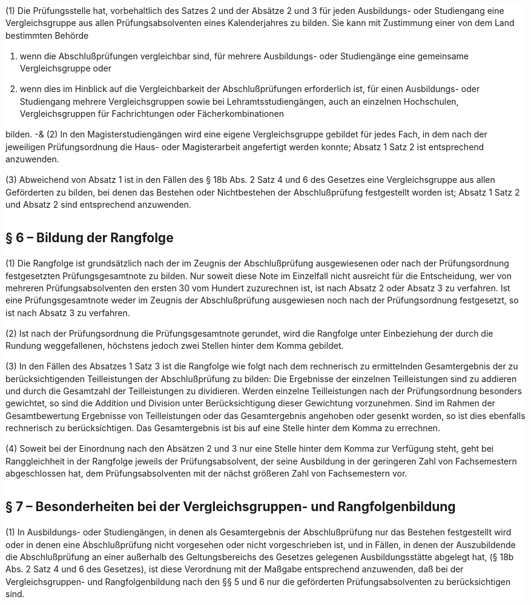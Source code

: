 (1) Die Prüfungsstelle hat, vorbehaltlich des Satzes 2 und der Absätze 2 und 3 für jeden Ausbildungs- oder Studiengang eine Vergleichsgruppe aus allen Prüfungsabsolventen eines Kalenderjahres zu bilden. Sie kann mit Zustimmung einer von dem Land bestimmten Behörde

1. wenn die Abschlußprüfungen vergleichbar sind, für mehrere Ausbildungs- oder Studiengänge eine gemeinsame Vergleichsgruppe oder

2. wenn dies im Hinblick auf die Vergleichbarkeit der Abschlußprüfungen erforderlich ist, für einen Ausbildungs- oder Studiengang mehrere Vergleichsgruppen sowie bei Lehramtsstudiengängen, auch an einzelnen Hochschulen, Vergleichsgruppen für Fachrichtungen oder Fächerkombinationen

bilden. -& (2) In den Magisterstudiengängen wird eine eigene Vergleichsgruppe gebildet für jedes Fach, in dem nach der jeweiligen Prüfungsordnung die Haus- oder Magisterarbeit angefertigt werden konnte; Absatz 1 Satz 2 ist entsprechend anzuwenden.

(3) Abweichend von Absatz 1 ist in den Fällen des § 18b Abs. 2 Satz 4 und 6 des Gesetzes eine Vergleichsgruppe aus allen Geförderten zu bilden, bei denen das Bestehen oder Nichtbestehen der Abschlußprüfung festgestellt worden ist; Absatz 1 Satz 2 und Absatz 2 sind entsprechend anzuwenden.


## § 6 – Bildung der Rangfolge

(1) Die Rangfolge ist grundsätzlich nach der im Zeugnis der Abschlußprüfung ausgewiesenen oder nach der Prüfungsordnung festgesetzten Prüfungsgesamtnote zu bilden. Nur soweit diese Note im Einzelfall nicht ausreicht für die Entscheidung, wer von mehreren Prüfungsabsolventen den ersten 30 vom Hundert zuzurechnen ist, ist nach Absatz 2 oder Absatz 3 zu verfahren. Ist eine Prüfungsgesamtnote weder im Zeugnis der Abschlußprüfung ausgewiesen noch nach der Prüfungsordnung festgesetzt, so ist nach Absatz 3 zu verfahren.

(2) Ist nach der Prüfungsordnung die Prüfungsgesamtnote gerundet, wird die Rangfolge unter Einbeziehung der durch die Rundung weggefallenen, höchstens jedoch zwei Stellen hinter dem Komma gebildet.

(3) In den Fällen des Absatzes 1 Satz 3 ist die Rangfolge wie folgt nach dem rechnerisch zu ermittelnden Gesamtergebnis der zu berücksichtigenden Teilleistungen der Abschlußprüfung zu bilden: Die Ergebnisse der einzelnen Teilleistungen sind zu addieren und durch die Gesamtzahl der Teilleistungen zu dividieren. Werden einzelne Teilleistungen nach der Prüfungsordnung besonders gewichtet, so sind die Addition und Division unter Berücksichtigung dieser Gewichtung vorzunehmen. Sind im Rahmen der Gesamtbewertung Ergebnisse von Teilleistungen oder das Gesamtergebnis angehoben oder gesenkt worden, so ist dies ebenfalls rechnerisch zu berücksichtigen. Das Gesamtergebnis ist bis auf eine Stelle hinter dem Komma zu errechnen.

(4) Soweit bei der Einordnung nach den Absätzen 2 und 3 nur eine Stelle hinter dem Komma zur Verfügung steht, geht bei Ranggleichheit in der Rangfolge jeweils der Prüfungsabsolvent, der seine Ausbildung in der geringeren Zahl von Fachsemestern abgeschlossen hat, dem Prüfungsabsolventen mit der nächst größeren Zahl von Fachsemestern vor.


## § 7 – Besonderheiten bei der Vergleichsgruppen- und Rangfolgenbildung

(1) In Ausbildungs- oder Studiengängen, in denen als Gesamtergebnis der Abschlußprüfung nur das Bestehen festgestellt wird oder in denen eine Abschlußprüfung nicht vorgesehen oder nicht vorgeschrieben ist, und in Fällen, in denen der Auszubildende die Abschlußprüfung an einer außerhalb des Geltungsbereichs des Gesetzes gelegenen Ausbildungsstätte abgelegt hat, (§ 18b Abs. 2 Satz 4 und 6 des Gesetzes), ist diese Verordnung mit der Maßgabe entsprechend anzuwenden, daß bei der Vergleichsgruppen- und Rangfolgenbildung nach den §§ 5 und 6 nur die geförderten Prüfungsabsolventen zu berücksichtigen sind.
